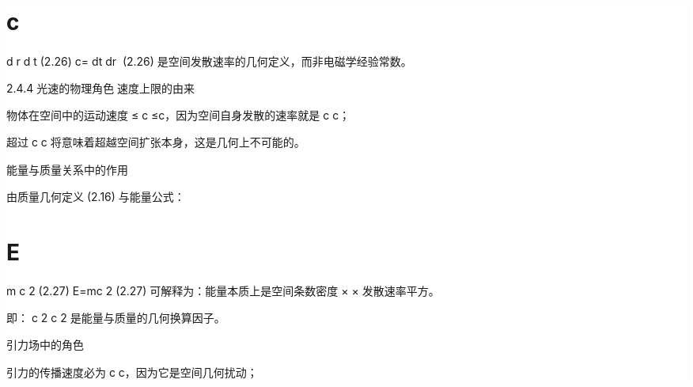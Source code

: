 c
=
d
r
d
t
(2.26)
c= 
dt
dr
​
 (2.26)
是空间发散速率的几何定义，而非电磁学经验常数。

2.4.4 光速的物理角色
速度上限的由来

物体在空间中的运动速度 
≤
c
≤c，因为空间自身发散的速率就是 
c
c；

超过 
c
c 将意味着超越空间扩张本身，这是几何上不可能的。

能量与质量关系中的作用

由质量几何定义 (2.16) 与能量公式：

E
=
m
c
2
(2.27)
E=mc 
2
 (2.27)
可解释为：能量本质上是空间条数密度 
×
× 发散速率平方。

即：
c
2
c 
2
  是能量与质量的几何换算因子。

引力场中的角色

引力的传播速度必为 
c
c，因为它是空间几何扰动；
